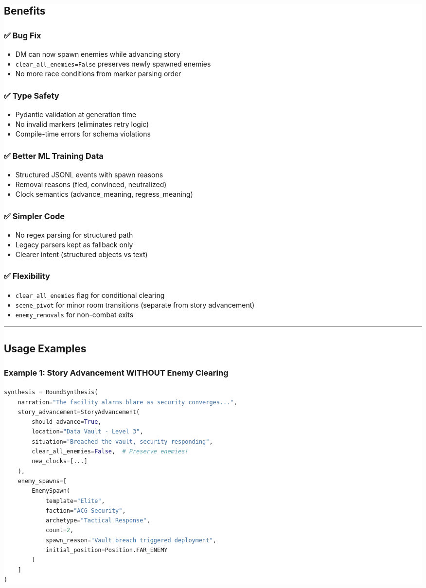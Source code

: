 
## Benefits

### ✅ **Bug Fix**
- DM can now spawn enemies while advancing story
- `clear_all_enemies=False` preserves newly spawned enemies
- No more race conditions from marker parsing order

### ✅ **Type Safety**
- Pydantic validation at generation time
- No invalid markers (eliminates retry logic)
- Compile-time errors for schema violations

### ✅ **Better ML Training Data**
- Structured JSONL events with spawn reasons
- Removal reasons (fled, convinced, neutralized)
- Clock semantics (advance_meaning, regress_meaning)

### ✅ **Simpler Code**
- No regex parsing for structured path
- Legacy parsers kept as fallback only
- Clearer intent (structured objects vs text)

### ✅ **Flexibility**
- `clear_all_enemies` flag for conditional clearing
- `scene_pivot` for minor room transitions (separate from story advancement)
- `enemy_removals` for non-combat exits

---

## Usage Examples

### Example 1: Story Advancement WITHOUT Enemy Clearing

```python
synthesis = RoundSynthesis(
    narration="The facility alarms blare as security converges...",
    story_advancement=StoryAdvancement(
        should_advance=True,
        location="Data Vault - Level 3",
        situation="Breached the vault, security responding",
        clear_all_enemies=False,  # Preserve enemies!
        new_clocks=[...]
    ),
    enemy_spawns=[
        EnemySpawn(
            template="Elite",
            faction="ACG Security",
            archetype="Tactical Response",
            count=2,
            spawn_reason="Vault breach triggered deployment",
            initial_position=Position.FAR_ENEMY
        )
    ]
)
```
